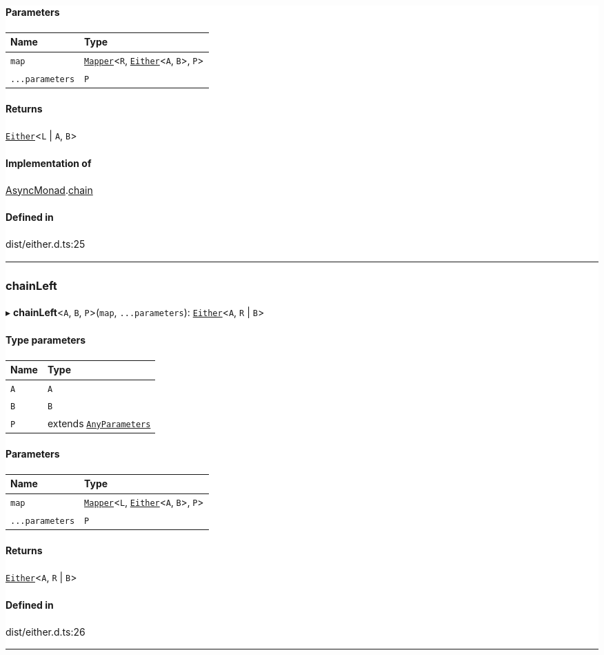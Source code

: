 #### Parameters

| Name | Type |
| :------ | :------ |
| `map` | [`Mapper`](../modules/types.md#mapper)\<`R`, [`Either`](../modules/either.md#either)\<`A`, `B`\>, `P`\> |
| `...parameters` | `P` |

#### Returns

[`Either`](../modules/either.md#either)\<`L` \| `A`, `B`\>

#### Implementation of

[AsyncMonad](../interfaces/index.AsyncMonad.md).[chain](../interfaces/index.AsyncMonad.md#chain)

#### Defined in

dist/either.d.ts:25

___

### chainLeft

▸ **chainLeft**\<`A`, `B`, `P`\>(`map`, `...parameters`): [`Either`](../modules/either.md#either)\<`A`, `R` \| `B`\>

#### Type parameters

| Name | Type |
| :------ | :------ |
| `A` | `A` |
| `B` | `B` |
| `P` | extends [`AnyParameters`](../modules/index.md#anyparameters) |

#### Parameters

| Name | Type |
| :------ | :------ |
| `map` | [`Mapper`](../modules/types.md#mapper)\<`L`, [`Either`](../modules/either.md#either)\<`A`, `B`\>, `P`\> |
| `...parameters` | `P` |

#### Returns

[`Either`](../modules/either.md#either)\<`A`, `R` \| `B`\>

#### Defined in

dist/either.d.ts:26

___
